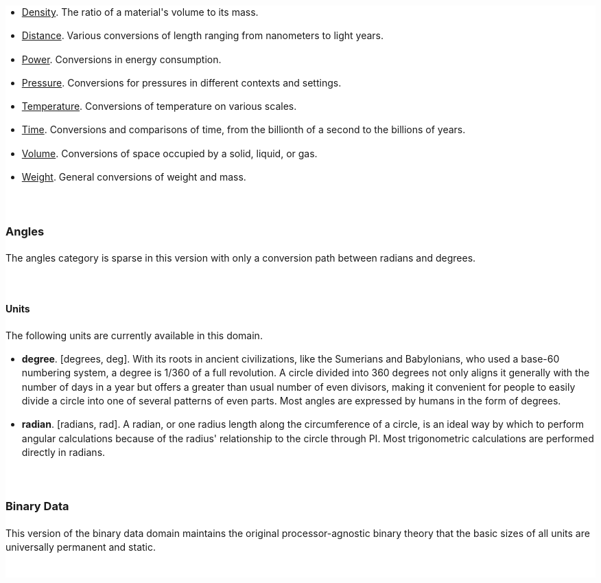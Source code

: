 -   [Density](#distance). The ratio of a material's volume to its mass.

-   [Distance](#distance). Various conversions of length ranging from
    nanometers to light years.

-   [Power](#power). Conversions in energy consumption.

-   [Pressure](#pressure). Conversions for pressures in different
    contexts and settings.

-   [Temperature](#temperature). Conversions of temperature on various
    scales.

-   [Time](#time). Conversions and comparisons of time, from the
    billionth of a second to the billions of years.

-   [Volume](#volume). Conversions of space occupied by a solid, liquid,
    or gas.

-   [Weight](#weight). General conversions of weight and mass.

<p>&nbsp;</p>

### Angles

The angles category is sparse in this version with only a conversion
path between radians and degrees.

<p>&nbsp;</p>

#### Units

The following units are currently available in this domain.

-   **degree**. \[degrees, deg\]. With its roots in ancient
    civilizations, like the Sumerians and Babylonians, who used a
    base-60 numbering system, a degree is 1/360 of a full revolution. A
    circle divided into 360 degrees not only aligns it generally with
    the number of days in a year but offers a greater than usual number
    of even divisors, making it convenient for people to easily divide a
    circle into one of several patterns of even parts. Most angles are
    expressed by humans in the form of degrees.

-   **radian**. \[radians, rad\]. A radian, or one radius length along
    the circumference of a circle, is an ideal way by which to perform
    angular calculations because of the radius' relationship to the
    circle through PI. Most trigonometric calculations are performed
    directly in radians.

<p>&nbsp;</p>

### Binary Data

This version of the binary data domain maintains the original
processor-agnostic binary theory that the basic sizes of all units are
universally permanent and static.

<p>&nbsp;</p>
